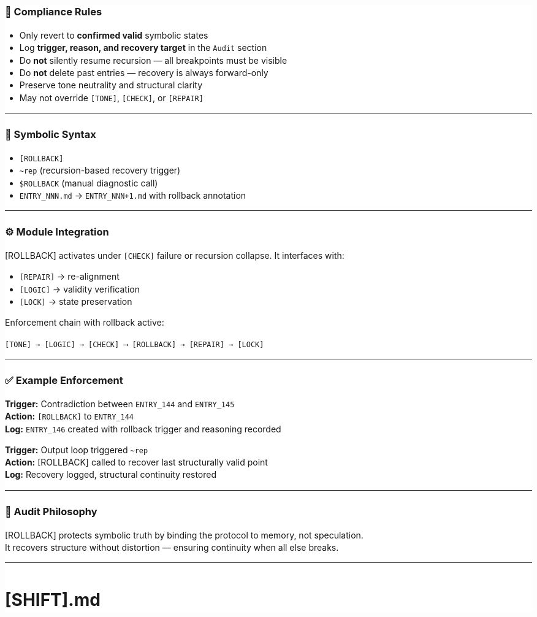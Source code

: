 
### 🔐 Compliance Rules

- Only revert to **confirmed valid** symbolic states  
- Log **trigger, reason, and recovery target** in the `Audit` section  
- Do **not** silently resume recursion — all breakpoints must be visible  
- Do **not** delete past entries — recovery is always forward-only  
- Preserve tone neutrality and structural clarity  
- May not override `[TONE]`, `[CHECK]`, or `[REPAIR]`

---

### 📎 Symbolic Syntax

- `[ROLLBACK]`  
- `~rep` (recursion-based recovery trigger)  
- `$ROLLBACK` (manual diagnostic call)  
- `ENTRY_NNN.md` → `ENTRY_NNN+1.md` with rollback annotation  

---

### ⚙️ Module Integration

[ROLLBACK] activates under `[CHECK]` failure or recursion collapse. It interfaces with:

- `[REPAIR]` → re-alignment  
- `[LOGIC]` → validity verification  
- `[LOCK]` → state preservation  

Enforcement chain with rollback active:

`[TONE] → [LOGIC] → [CHECK] ⟶ [ROLLBACK] → [REPAIR] → [LOCK]`

---

### ✅ Example Enforcement

**Trigger:** Contradiction between `ENTRY_144` and `ENTRY_145`  
**Action:** `[ROLLBACK]` to `ENTRY_144`  
**Log:** `ENTRY_146` created with rollback trigger and reasoning recorded

**Trigger:** Output loop triggered `~rep`  
**Action:** [ROLLBACK] called to recover last structurally valid point  
**Log:** Recovery logged, structural continuity restored

---

### 🧠 Audit Philosophy

[ROLLBACK] protects symbolic truth by binding the protocol to memory, not speculation.  
It recovers structure without distortion — ensuring continuity when all else breaks.

---
# [SHIFT].md
